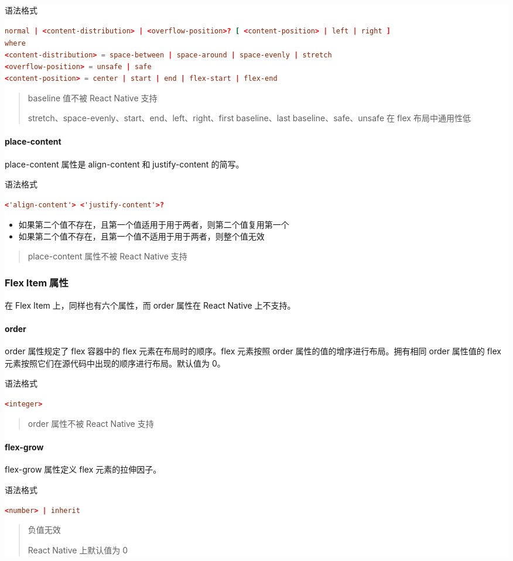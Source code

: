 语法格式

```conf
normal | <content-distribution> | <overflow-position>? [ <content-position> | left | right ]
where
<content-distribution> = space-between | space-around | space-evenly | stretch
<overflow-position> = unsafe | safe
<content-position> = center | start | end | flex-start | flex-end
```

> baseline 值不被 React Native 支持
>
> stretch、space-evenly、start、end、left、right、first baseline、last baseline、safe、unsafe 在 flex 布局中通用性低

#### place-content

place-content 属性是 align-content 和 justify-content 的简写。

语法格式

```conf
<'align-content'> <'justify-content'>?
```

- 如果第二个值不存在，且第一个值适用于用于两者，则第二个值复用第一个
- 如果第二个值不存在，且第一个值不适用于用于两者，则整个值无效

> place-content 属性不被 React Native 支持

### Flex Item 属性

在 Flex Item 上，同样也有六个属性，而 order 属性在 React Native 上不支持。

#### order

order 属性规定了 flex 容器中的 flex 元素在布局时的顺序。flex 元素按照 order 属性的值的增序进行布局。拥有相同 order 属性值的 flex 元素按照它们在源代码中出现的顺序进行布局。默认值为 0。

语法格式

```conf
<integer>
```

> order 属性不被 React Native 支持

#### flex-grow

flex-grow 属性定义 flex 元素的拉伸因子。

语法格式

```conf
<number> | inherit
```

> 负值无效
>
> React Native 上默认值为 0
